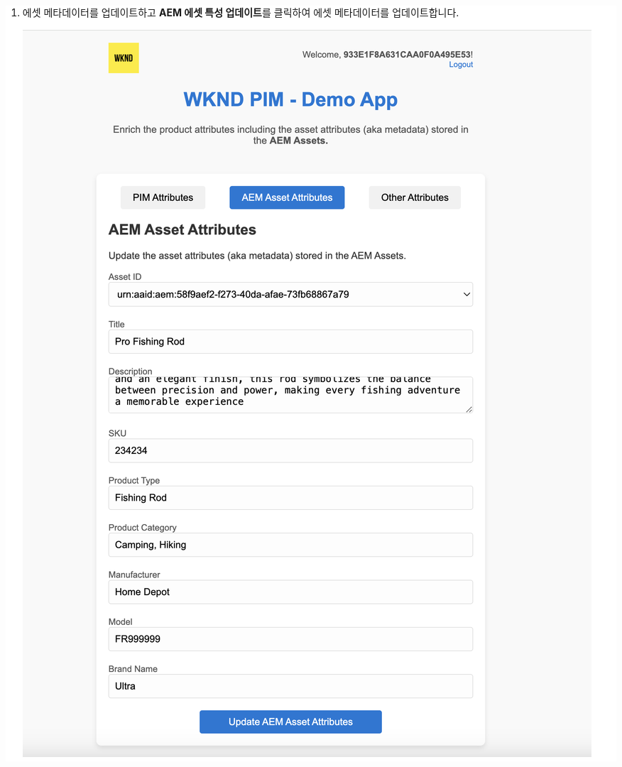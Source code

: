 1. 에셋 메타데이터를 업데이트하고 **AEM 에셋 특성 업데이트**&#x200B;를 클릭하여 에셋 메타데이터를 업데이트합니다.

   ![자산 메타데이터 업데이트](./assets/web-app/update-asset-metadata.png)
